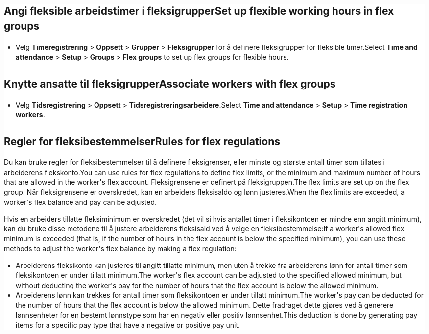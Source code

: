## <a name="set-up-flexible-working-hours-in-flex-groups"></a><span data-ttu-id="26ef2-109">Angi fleksible arbeidstimer i fleksigrupper</span><span class="sxs-lookup"><span data-stu-id="26ef2-109">Set up flexible working hours in flex groups</span></span>

- <span data-ttu-id="26ef2-110">Velg **Timeregistrering** \> **Oppsett** \> **Grupper** \> **Fleksigrupper** for å definere fleksigrupper for fleksible timer.</span><span class="sxs-lookup"><span data-stu-id="26ef2-110">Select **Time and attendance** \> **Setup** \> **Groups** \> **Flex groups** to set up flex groups for flexible hours.</span></span>

## <a name="associate-workers-with-flex-groups"></a><span data-ttu-id="26ef2-111">Knytte ansatte til fleksigrupper</span><span class="sxs-lookup"><span data-stu-id="26ef2-111">Associate workers with flex groups</span></span>

- <span data-ttu-id="26ef2-112">Velg **Tidsregistrering** \> **Oppsett** \> **Tidsregistreringsarbeidere**.</span><span class="sxs-lookup"><span data-stu-id="26ef2-112">Select **Time and attendance** \> **Setup** \> **Time registration workers**.</span></span>

## <a name="rules-for-flex-regulations"></a><span data-ttu-id="26ef2-113">Regler for fleksibestemmelser</span><span class="sxs-lookup"><span data-stu-id="26ef2-113">Rules for flex regulations</span></span>

<span data-ttu-id="26ef2-114">Du kan bruke regler for fleksibestemmelser til å definere fleksigrenser, eller minste og største antall timer som tillates i arbeiderens flekskonto.</span><span class="sxs-lookup"><span data-stu-id="26ef2-114">You can use rules for flex regulations to define flex limits, or the minimum and maximum number of hours that are allowed in the worker's flex account.</span></span> <span data-ttu-id="26ef2-115">Fleksigrensene er definert på fleksigruppen.</span><span class="sxs-lookup"><span data-stu-id="26ef2-115">The flex limits are set up on the flex group.</span></span> <span data-ttu-id="26ef2-116">Når fleksigrensene er overskredet, kan en arbeiders fleksisaldo og lønn justeres.</span><span class="sxs-lookup"><span data-stu-id="26ef2-116">When the flex limits are exceeded, a worker's flex balance and pay can be adjusted.</span></span>

<span data-ttu-id="26ef2-117">Hvis en arbeiders tillatte fleksiminimum er overskredet (det vil si hvis antallet timer i fleksikontoen er mindre enn angitt minimum), kan du bruke disse metodene til å justere arbeiderens fleksisald ved å velge en fleksibestemmelse:</span><span class="sxs-lookup"><span data-stu-id="26ef2-117">If a worker's allowed flex minimum is exceeded (that is, if the number of hours in the flex account is below the specified minimum), you can use these methods to adjust the worker's flex balance by making a flex regulation:</span></span>

- <span data-ttu-id="26ef2-118">Arbeiderens fleksikonto kan justeres til angitt tillatte minimum, men uten å trekke fra arbeiderens lønn for antall timer som fleksikontoen er under tillatt minimum.</span><span class="sxs-lookup"><span data-stu-id="26ef2-118">The worker's flex account can be adjusted to the specified allowed minimum, but without deducting the worker's pay for the number of hours that the flex account is below the allowed minimum.</span></span>
- <span data-ttu-id="26ef2-119">Arbeiderens lønn kan trekkes for antall timer som fleksikontoen er under tillatt minimum.</span><span class="sxs-lookup"><span data-stu-id="26ef2-119">The worker's pay can be deducted for the number of hours that the flex account is below the allowed minimum.</span></span> <span data-ttu-id="26ef2-120">Dette fradraget dette gjøres ved å generere lønnsenheter for en bestemt lønnstype som har en negativ eller positiv lønnsenhet.</span><span class="sxs-lookup"><span data-stu-id="26ef2-120">This deduction is done by generating pay items for a specific pay type that have a negative or positive pay unit.</span></span>
